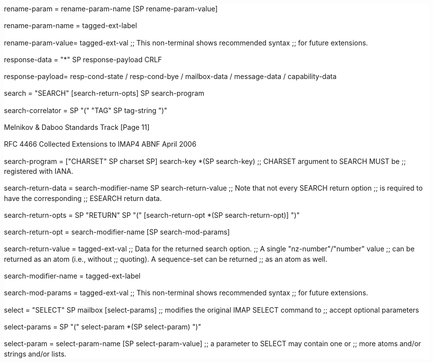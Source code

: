    rename-param      = rename-param-name [SP rename-param-value]

   rename-param-name = tagged-ext-label

   rename-param-value= tagged-ext-val
                     ;; This non-terminal shows recommended syntax
                     ;; for future extensions.

   response-data   = "*" SP response-payload CRLF

   response-payload= resp-cond-state / resp-cond-bye /
                     mailbox-data / message-data / capability-data

   search          = "SEARCH" [search-return-opts]
                     SP search-program

   search-correlator  = SP "(" "TAG" SP tag-string ")"

Melnikov & Daboo            Standards Track                    [Page 11]

RFC 4466           Collected Extensions to IMAP4 ABNF         April 2006

   search-program     = ["CHARSET" SP charset SP]
                        search-key *(SP search-key)
                        ;; CHARSET argument to SEARCH MUST be
                        ;; registered with IANA.

   search-return-data = search-modifier-name SP search-return-value
                        ;; Note that not every SEARCH return option
                        ;; is required to have the corresponding
                        ;; ESEARCH return data.

   search-return-opts = SP "RETURN" SP "(" [search-return-opt
                        *(SP search-return-opt)] ")"

   search-return-opt = search-modifier-name [SP search-mod-params]

   search-return-value = tagged-ext-val
                        ;; Data for the returned search option.
                        ;; A single "nz-number"/"number" value
                        ;; can be returned as an atom (i.e., without
                        ;; quoting).  A sequence-set can be returned
                        ;; as an atom as well.

   search-modifier-name = tagged-ext-label

   search-mod-params = tagged-ext-val
                     ;; This non-terminal shows recommended syntax
                     ;; for future extensions.

   select          = "SELECT" SP mailbox [select-params]
                     ;; modifies the original IMAP SELECT command to
                     ;; accept optional parameters

   select-params   = SP "(" select-param *(SP select-param) ")"

   select-param    = select-param-name [SP select-param-value]
                     ;; a parameter to SELECT may contain one or
                     ;; more atoms and/or strings and/or lists.
